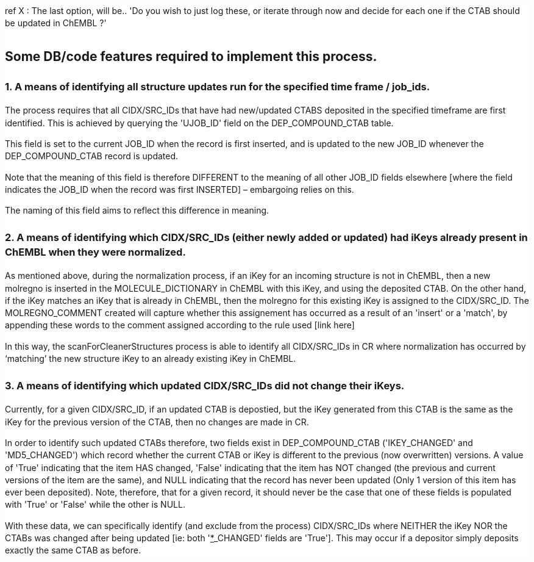 ref X : The last option, will be.. 'Do you wish to just log these, or iterate through now and decide for each one if the CTAB should be updated in ChEMBL ?'

## Some DB/code features required to implement this process.

### 1. A means of identifying all structure updates run for the specified time frame / job\_ids.

The process requires that all CIDX/SRC\_IDs that have had new/updated CTABS deposited in the specified timeframe are first identified. This is achieved by querying the 'UJOB\_ID' field on the DEP\_COMPOUND\_CTAB table.

This field is set to the current JOB\_ID when the record is first inserted, and is updated to the new JOB\_ID whenever the DEP\_COMPOUND\_CTAB record is updated.

Note that the meaning of this field is therefore DIFFERENT to the meaning of all other JOB\_ID fields elsewhere \[where the field indicates the JOB\_ID when the record was first INSERTED] – embargoing relies on this.

The naming of this field aims to reflect this difference in meaning.

### 2. A means of identifying which CIDX/SRC\_IDs (either newly added or updated) had iKeys already present in ChEMBL when they were normalized.

As mentioned above, during the normalization process, if an iKey for an incoming structure is not in ChEMBL, then a new molregno is inserted in the MOLECULE\_DICTIONARY in ChEMBL with this iKey, and using the deposited CTAB. On the other hand, if the iKey matches an iKey that is already in ChEMBL, then the molregno for this existing iKey is assigned to the CIDX/SRC\_ID. The MOLREGNO\_COMMENT created will capture whether this assignement has occurred as a result of an 'insert' or a 'match', by appending these words to the comment assigned according to the rule used \[link here]

In this way, the scanForCleanerStructures process is able to identify all CIDX/SRC\_IDs in CR where normalization has occurred by ‘matching’ the new structure iKey to an already existing iKey in ChEMBL.

### 3. A means of identifying which updated CIDX/SRC\_IDs did not change their iKeys.

Currently, for a given CIDX/SRC\_ID, if an updated CTAB is depostied, but the iKey generated from this CTAB is the same as the iKey for the previous version of the CTAB, then no changes are made in CR.

In order to identify such updated CTABs therefore, two fields exist in DEP\_COMPOUND\_CTAB ('IKEY\_CHANGED' and 'MD5\_CHANGED') which record whether the current CTAB or iKey is different to the previous (now overwritten) versions. A value of 'True' indicating that the item HAS changed, 'False' indicating that the item has NOT changed (the previous and current versions of the item are the same), and NULL indicating that the record has never been updated (Only 1 version of this item has ever been deposited). Note, therefore, that for a given record, it should never be the case that one of these fields is populated with 'True' or 'False' while the other is NULL.

With these data, we can specifically identify (and exclude from the process) CIDX/SRC\_IDs where NEITHER the iKey NOR the CTABs was changed after being updated \[ie: both '[\*](broken-reference)\_CHANGED' fields are 'True']. This may occur if a depositor simply deposits exactly the same CTAB as before.
